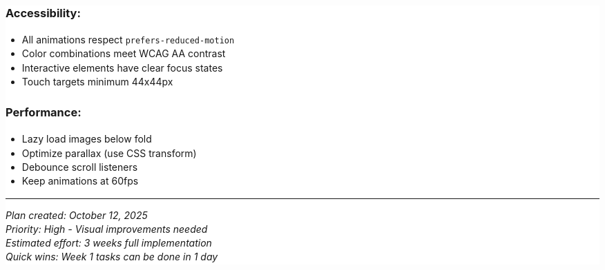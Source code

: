 ### Accessibility:
- All animations respect `prefers-reduced-motion`
- Color combinations meet WCAG AA contrast
- Interactive elements have clear focus states
- Touch targets minimum 44x44px

### Performance:
- Lazy load images below fold
- Optimize parallax (use CSS transform)
- Debounce scroll listeners
- Keep animations at 60fps

---

*Plan created: October 12, 2025*  
*Priority: High - Visual improvements needed*  
*Estimated effort: 3 weeks full implementation*  
*Quick wins: Week 1 tasks can be done in 1 day*


